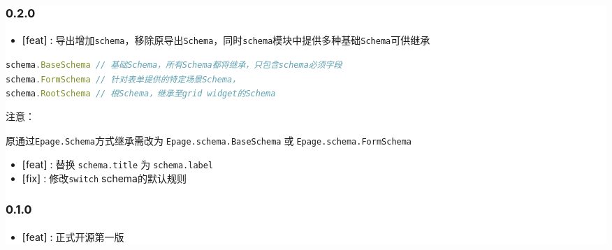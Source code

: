 ### 0.2.0

- [feat] : 导出增加`schema`，移除原导出`Schema`，同时`schema`模块中提供多种基础`Schema`可供继承

```js
schema.BaseSchema // 基础Schema，所有Schema都将继承，只包含schema必须字段
schema.FormSchema // 针对表单提供的特定场景Schema，
schema.RootSchema // 根Schema，继承至grid widget的Schema
```
注意：

原通过`Epage.Schema`方式继承需改为 `Epage.schema.BaseSchema` 或 `Epage.schema.FormSchema`

- [feat] : 替换 `schema.title` 为 `schema.label`
- [fix] : 修改`switch` schema的默认规则

### 0.1.0

- [feat] : 正式开源第一版
